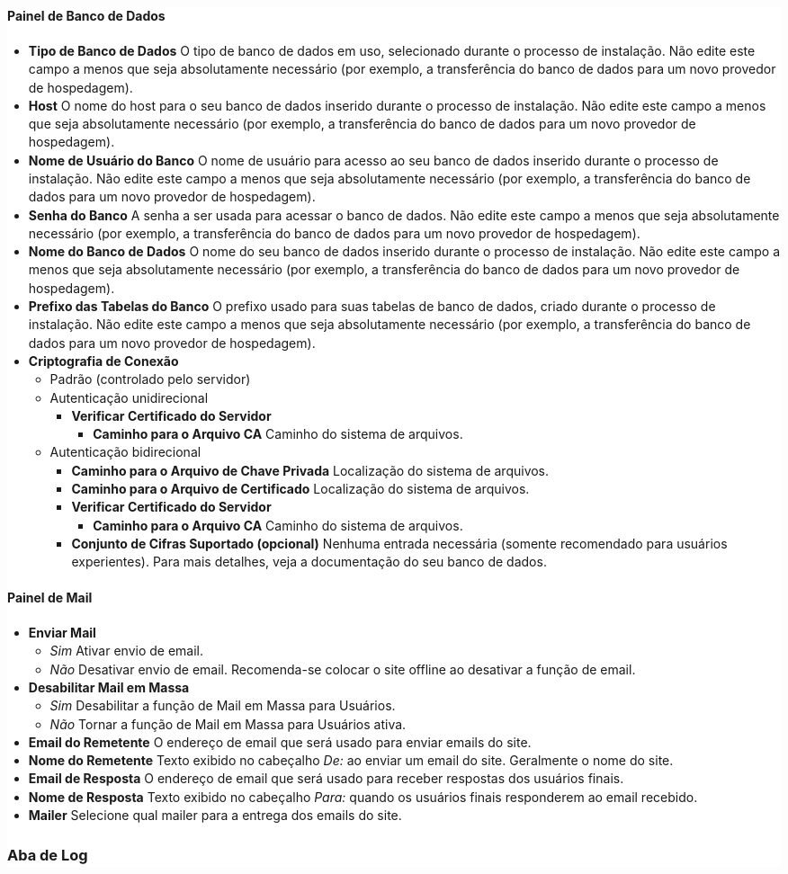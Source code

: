 #### Painel de Banco de Dados

- **Tipo de Banco de Dados** O tipo de banco de dados em uso, selecionado durante o processo de instalação. Não edite este campo a menos que seja absolutamente necessário (por exemplo, a transferência do banco de dados para um novo provedor de hospedagem).
- **Host** O nome do host para o seu banco de dados inserido durante o processo de instalação. Não edite este campo a menos que seja absolutamente necessário (por exemplo, a transferência do banco de dados para um novo provedor de hospedagem).
- **Nome de Usuário do Banco** O nome de usuário para acesso ao seu banco de dados inserido durante o processo de instalação. Não edite este campo a menos que seja absolutamente necessário (por exemplo, a transferência do banco de dados para um novo provedor de hospedagem).
- **Senha do Banco** A senha a ser usada para acessar o banco de dados. Não edite este campo a menos que seja absolutamente necessário (por exemplo, a transferência do banco de dados para um novo provedor de hospedagem).
- **Nome do Banco de Dados** O nome do seu banco de dados inserido durante o processo de instalação. Não edite este campo a menos que seja absolutamente necessário (por exemplo, a transferência do banco de dados para um novo provedor de hospedagem).
- **Prefixo das Tabelas do Banco** O prefixo usado para suas tabelas de banco de dados, criado durante o processo de instalação. Não edite este campo a menos que seja absolutamente necessário (por exemplo, a transferência do banco de dados para um novo provedor de hospedagem).
- **Criptografia de Conexão**
  - Padrão (controlado pelo servidor)
  - Autenticação unidirecional
    - **Verificar Certificado do Servidor**
      - **Caminho para o Arquivo CA** Caminho do sistema de arquivos.
  - Autenticação bidirecional
    - **Caminho para o Arquivo de Chave Privada** Localização do sistema de arquivos.
    - **Caminho para o Arquivo de Certificado** Localização do sistema de arquivos.
    - **Verificar Certificado do Servidor**
      - **Caminho para o Arquivo CA** Caminho do sistema de arquivos.
    - **Conjunto de Cifras Suportado (opcional)** Nenhuma entrada necessária (somente recomendado para usuários experientes). Para mais detalhes, veja a documentação do seu banco de dados.

#### Painel de Mail

- **Enviar Mail**
  - *Sim* Ativar envio de email.
  - *Não* Desativar envio de email. Recomenda-se colocar o site offline ao desativar a função de email.
- **Desabilitar Mail em Massa**
  - *Sim* Desabilitar a função de Mail em Massa para Usuários.
  - *Não* Tornar a função de Mail em Massa para Usuários ativa.
- **Email do Remetente** O endereço de email que será usado para enviar emails do site.
- **Nome do Remetente** Texto exibido no cabeçalho *De:* ao enviar um email do site. Geralmente o nome do site.
- **Email de Resposta** O endereço de email que será usado para receber respostas dos usuários finais.
- **Nome de Resposta** Texto exibido no cabeçalho *Para:* quando os usuários finais responderem ao email recebido.
- **Mailer** Selecione qual mailer para a entrega dos emails do site.

### Aba de Log
